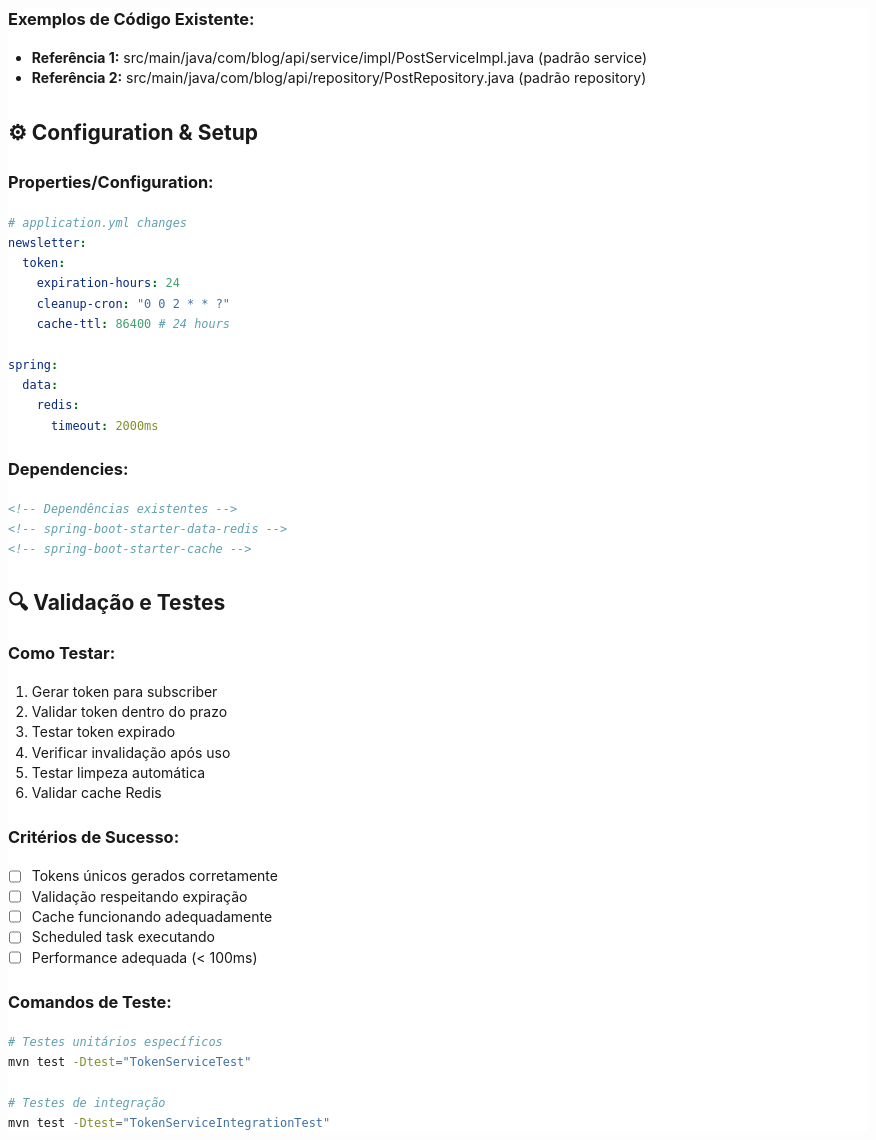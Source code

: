 ### **Exemplos de Código Existente:**
- **Referência 1:** src/main/java/com/blog/api/service/impl/PostServiceImpl.java (padrão service)
- **Referência 2:** src/main/java/com/blog/api/repository/PostRepository.java (padrão repository)

## ⚙️ Configuration & Setup

### **Properties/Configuration:**
```yaml
# application.yml changes
newsletter:
  token:
    expiration-hours: 24
    cleanup-cron: "0 0 2 * * ?"
    cache-ttl: 86400 # 24 hours

spring:
  data:
    redis:
      timeout: 2000ms
```

### **Dependencies:**
```xml
<!-- Dependências existentes -->
<!-- spring-boot-starter-data-redis -->
<!-- spring-boot-starter-cache -->
```

## 🔍 Validação e Testes

### **Como Testar:**
1. Gerar token para subscriber
2. Validar token dentro do prazo
3. Testar token expirado
4. Verificar invalidação após uso
5. Testar limpeza automática
6. Validar cache Redis

### **Critérios de Sucesso:**
- [ ] Tokens únicos gerados corretamente
- [ ] Validação respeitando expiração
- [ ] Cache funcionando adequadamente
- [ ] Scheduled task executando
- [ ] Performance adequada (< 100ms)

### **Comandos de Teste:**
```bash
# Testes unitários específicos
mvn test -Dtest="TokenServiceTest"

# Testes de integração
mvn test -Dtest="TokenServiceIntegrationTest"
```
